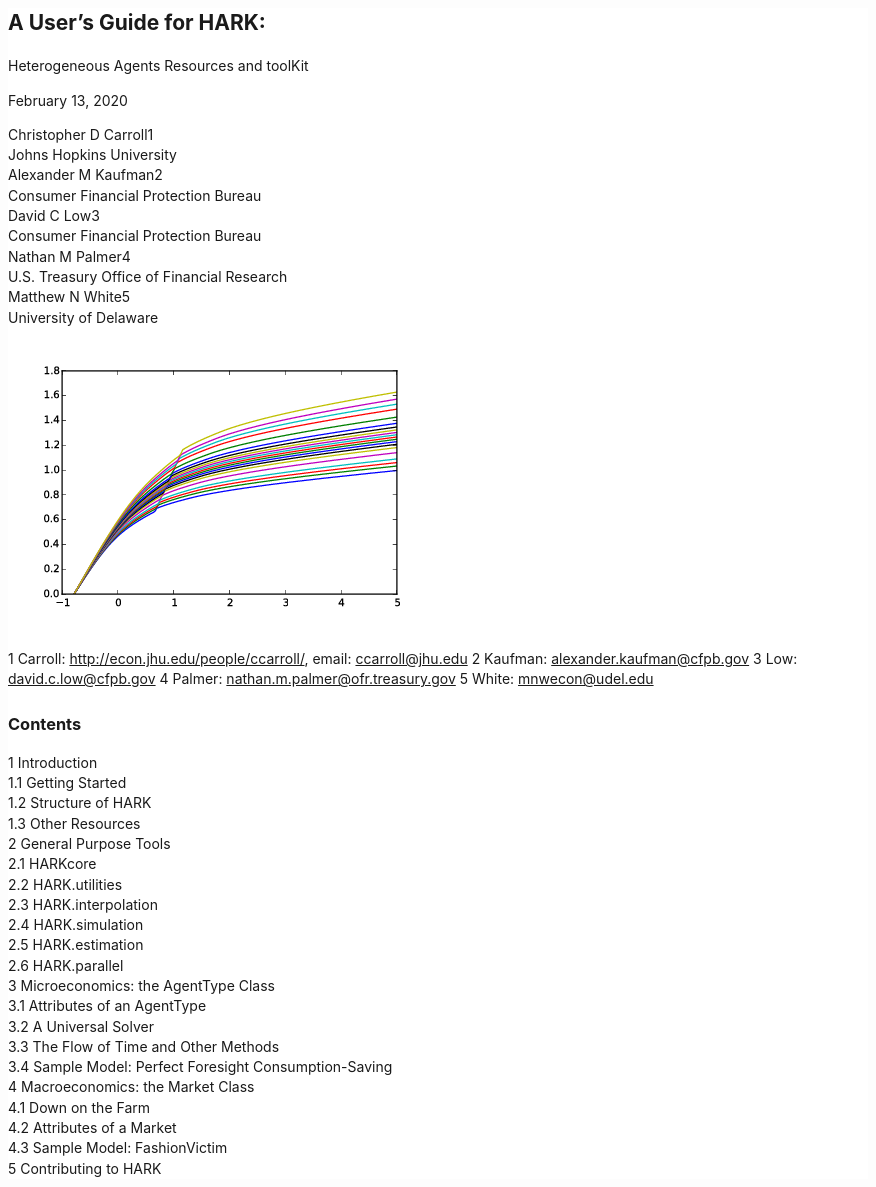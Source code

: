 ## A User’s Guide for HARK:  
Heterogeneous Agents Resources and toolKit

February 13, 2020

Christopher D Carroll1  
Johns Hopkins University  
Alexander M Kaufman2  
Consumer Financial Protection Bureau  
David C Low3  
Consumer Financial Protection Bureau  
Nathan M Palmer4  
U.S. Treasury Office of Financial Research  
Matthew N White5  
University of Delaware

  

![PIC](UserGuidePic.png)

1 Carroll: <http://econ.jhu.edu/people/ccarroll/>, email:
[ccarroll@jhu.edu](mailto:ccarroll@jhu.edu) 2 Kaufman:
[alexander.kaufman@cfpb.gov](mailto:alexander.kaufman@cfpb.gov) 3 Low:
[david.c.low@cfpb.gov](mailto:david.c.low@cfpb.gov) 4 Palmer:
[nathan.m.palmer@ofr.treasury.gov](mailto:nathan.m.palmer@ofr.treasury.gov) 5
White: [mnwecon@udel.edu](mailto:mnwecon@udel.edu)

### Contents

1 Introduction  
1.1 Getting Started  
1.2 Structure of HARK  
1.3 Other Resources  
2 General Purpose Tools  
2.1 HARKcore  
2.2 HARK.utilities  
2.3 HARK.interpolation  
2.4 HARK.simulation  
2.5 HARK.estimation  
2.6 HARK.parallel  
3 Microeconomics: the AgentType Class  
3.1 Attributes of an AgentType  
3.2 A Universal Solver  
3.3 The Flow of Time and Other Methods  
3.4 Sample Model: Perfect Foresight Consumption-Saving  
4 Macroeconomics: the Market Class  
4.1 Down on the Farm  
4.2 Attributes of a Market  
4.3 Sample Model: FashionVictim  
5 Contributing to HARK  